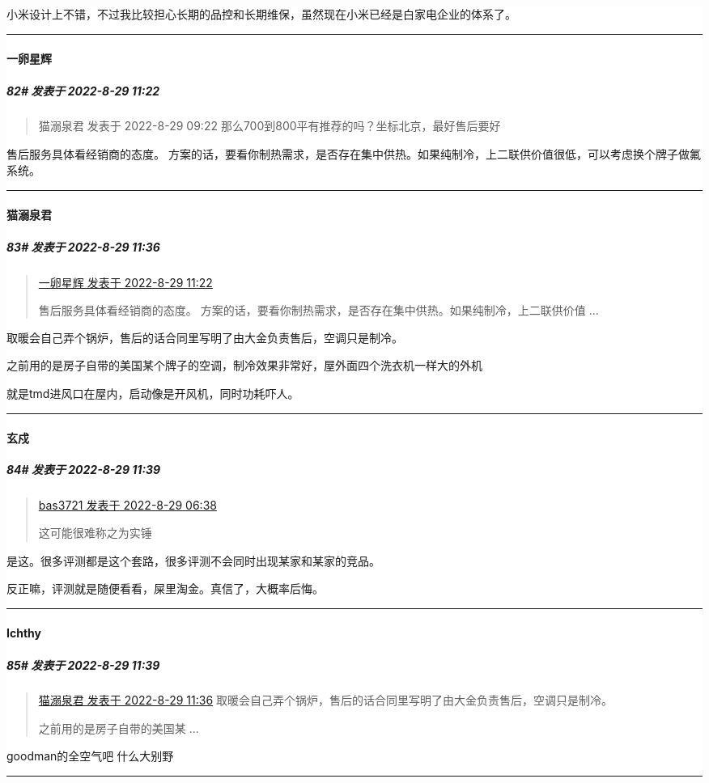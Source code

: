 小米设计上不错，不过我比较担心长期的品控和长期维保，虽然现在小米已经是白家电企业的体系了。



*****

####  一卵星辉  
##### 82#       发表于 2022-8-29 11:22

<blockquote>猫溺泉君 发表于 2022-8-29 09:22
那么700到800平有推荐的吗？坐标北京，最好售后要好</blockquote>
售后服务具体看经销商的态度。 方案的话，要看你制热需求，是否存在集中供热。如果纯制冷，上二联供价值很低，可以考虑换个牌子做氟系统。



*****

####  猫溺泉君  
##### 83#       发表于 2022-8-29 11:36

<blockquote><a href="httphttps://bbs.saraba1st.com/2b/forum.php?mod=redirect&amp;goto=findpost&amp;pid=57258028&amp;ptid=2089232" target="_blank">一卵星辉 发表于 2022-8-29 11:22</a>

售后服务具体看经销商的态度。 方案的话，要看你制热需求，是否存在集中供热。如果纯制冷，上二联供价值 ...</blockquote>
取暖会自己弄个锅炉，售后的话合同里写明了由大金负责售后，空调只是制冷。

之前用的是房子自带的美国某个牌子的空调，制冷效果非常好，屋外面四个洗衣机一样大的外机

就是tmd进风口在屋内，启动像是开风机，同时功耗吓人。

*****

####  玄戍  
##### 84#       发表于 2022-8-29 11:39

<blockquote><a href="httphttps://bbs.saraba1st.com/2b/forum.php?mod=redirect&amp;goto=findpost&amp;pid=57255530&amp;ptid=2089232" target="_blank">bas3721 发表于 2022-8-29 06:38</a>

这可能很难称之为实锤</blockquote>
是这。很多评测都是这个套路，很多评测不会同时出现某家和某家的竞品。

反正嘛，评测就是随便看看，屎里淘金。真信了，大概率后悔。

*****

####  Ichthy  
##### 85#       发表于 2022-8-29 11:39

<blockquote><a href="httphttps://bbs.saraba1st.com/2b/forum.php?mod=redirect&amp;goto=findpost&amp;pid=57258292&amp;ptid=2089232" target="_blank">猫溺泉君 发表于 2022-8-29 11:36</a>
取暖会自己弄个锅炉，售后的话合同里写明了由大金负责售后，空调只是制冷。

之前用的是房子自带的美国某 ...</blockquote>
goodman的全空气吧 什么大别野



*****
